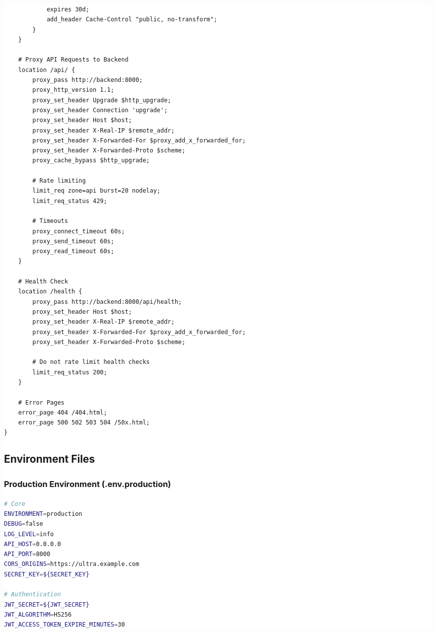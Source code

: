```nginx
            expires 30d;
            add_header Cache-Control "public, no-transform";
        }
    }

    # Proxy API Requests to Backend
    location /api/ {
        proxy_pass http://backend:8000;
        proxy_http_version 1.1;
        proxy_set_header Upgrade $http_upgrade;
        proxy_set_header Connection 'upgrade';
        proxy_set_header Host $host;
        proxy_set_header X-Real-IP $remote_addr;
        proxy_set_header X-Forwarded-For $proxy_add_x_forwarded_for;
        proxy_set_header X-Forwarded-Proto $scheme;
        proxy_cache_bypass $http_upgrade;

        # Rate limiting
        limit_req zone=api burst=20 nodelay;
        limit_req_status 429;

        # Timeouts
        proxy_connect_timeout 60s;
        proxy_send_timeout 60s;
        proxy_read_timeout 60s;
    }

    # Health Check
    location /health {
        proxy_pass http://backend:8000/api/health;
        proxy_set_header Host $host;
        proxy_set_header X-Real-IP $remote_addr;
        proxy_set_header X-Forwarded-For $proxy_add_x_forwarded_for;
        proxy_set_header X-Forwarded-Proto $scheme;

        # Do not rate limit health checks
        limit_req_status 200;
    }

    # Error Pages
    error_page 404 /404.html;
    error_page 500 502 503 504 /50x.html;
}
```

## Environment Files

### Production Environment (.env.production)

```bash
# Core
ENVIRONMENT=production
DEBUG=false
LOG_LEVEL=info
API_HOST=0.0.0.0
API_PORT=8000
CORS_ORIGINS=https://ultra.example.com
SECRET_KEY=${SECRET_KEY}

# Authentication
JWT_SECRET=${JWT_SECRET}
JWT_ALGORITHM=HS256
JWT_ACCESS_TOKEN_EXPIRE_MINUTES=30
```